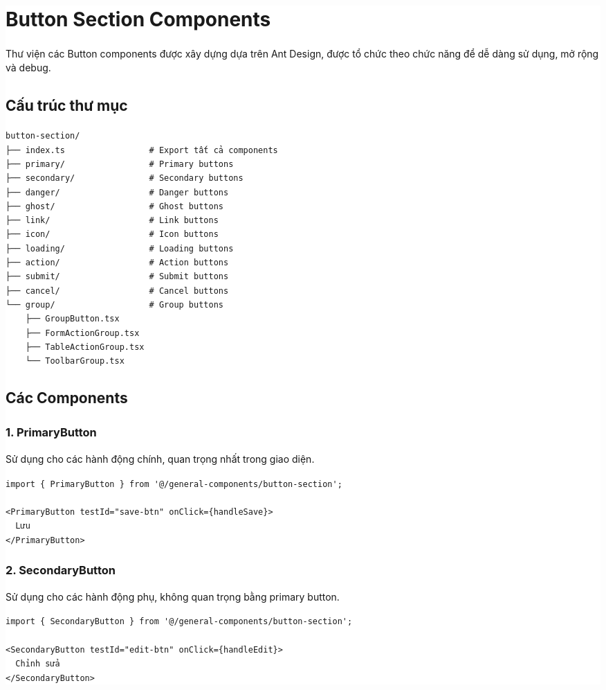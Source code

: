 # Button Section Components

Thư viện các Button components được xây dựng dựa trên Ant Design, được tổ chức theo chức năng để dễ dàng sử dụng, mở rộng và debug.

## Cấu trúc thư mục

```
button-section/
├── index.ts                 # Export tất cả components
├── primary/                 # Primary buttons
├── secondary/               # Secondary buttons
├── danger/                  # Danger buttons
├── ghost/                   # Ghost buttons
├── link/                    # Link buttons
├── icon/                    # Icon buttons
├── loading/                 # Loading buttons
├── action/                  # Action buttons
├── submit/                  # Submit buttons
├── cancel/                  # Cancel buttons
└── group/                   # Group buttons
    ├── GroupButton.tsx
    ├── FormActionGroup.tsx
    ├── TableActionGroup.tsx
    └── ToolbarGroup.tsx
```

## Các Components

### 1. PrimaryButton
Sử dụng cho các hành động chính, quan trọng nhất trong giao diện.

```tsx
import { PrimaryButton } from '@/general-components/button-section';

<PrimaryButton testId="save-btn" onClick={handleSave}>
  Lưu
</PrimaryButton>
```

### 2. SecondaryButton
Sử dụng cho các hành động phụ, không quan trọng bằng primary button.

```tsx
import { SecondaryButton } from '@/general-components/button-section';

<SecondaryButton testId="edit-btn" onClick={handleEdit}>
  Chỉnh sửa
</SecondaryButton>
```
